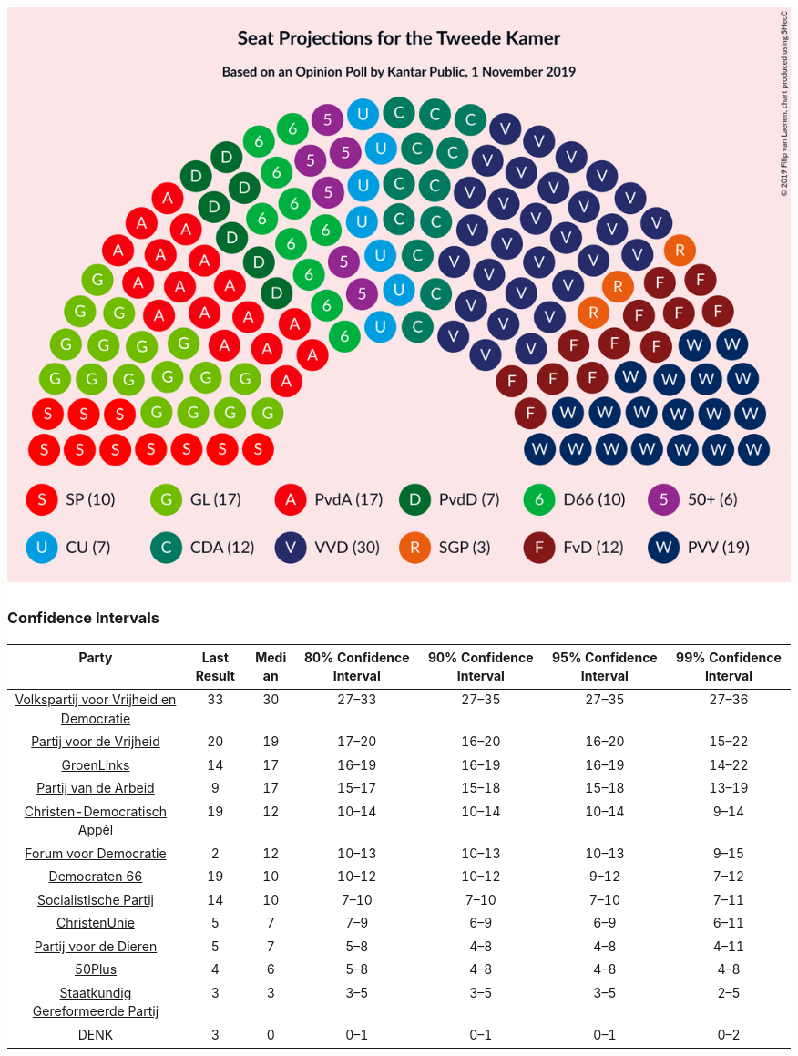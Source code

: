 ![Graph with seating plan not yet produced](2019-11-01-KantarPublic-seating-plan.png "Seating Plan")

### Confidence Intervals

| Party | Last Result | Median | 80% Confidence Interval | 90% Confidence Interval | 95% Confidence Interval | 99% Confidence Interval |
|:-----:|:-----------:|:------:|:-----------------------:|:-----------------------:|:-----------------------:|:-----------------------:|
| <a href="#volkspartij-voor-vrijheid-en-democratie">Volkspartij voor Vrijheid en Democratie</a> | 33 | 30 | 27–33 |27–35 |27–35 |27–36 |
| <a href="#partij-voor-de-vrijheid">Partij voor de Vrijheid</a> | 20 | 19 | 17–20 |16–20 |16–20 |15–22 |
| <a href="#groenlinks">GroenLinks</a> | 14 | 17 | 16–19 |16–19 |16–19 |14–22 |
| <a href="#partij-van-de-arbeid">Partij van de Arbeid</a> | 9 | 17 | 15–17 |15–18 |15–18 |13–19 |
| <a href="#christen-democratisch-appèl">Christen-Democratisch Appèl</a> | 19 | 12 | 10–14 |10–14 |10–14 |9–14 |
| <a href="#forum-voor-democratie">Forum voor Democratie</a> | 2 | 12 | 10–13 |10–13 |10–13 |9–15 |
| <a href="#democraten-66">Democraten 66</a> | 19 | 10 | 10–12 |10–12 |9–12 |7–12 |
| <a href="#socialistische-partij">Socialistische Partij</a> | 14 | 10 | 7–10 |7–10 |7–10 |7–11 |
| <a href="#christenunie">ChristenUnie</a> | 5 | 7 | 7–9 |6–9 |6–9 |6–11 |
| <a href="#partij-voor-de-dieren">Partij voor de Dieren</a> | 5 | 7 | 5–8 |4–8 |4–8 |4–11 |
| <a href="#50plus">50Plus</a> | 4 | 6 | 5–8 |4–8 |4–8 |4–8 |
| <a href="#staatkundig-gereformeerde-partij">Staatkundig Gereformeerde Partij</a> | 3 | 3 | 3–5 |3–5 |3–5 |2–5 |
| <a href="#denk">DENK</a> | 3 | 0 | 0–1 |0–1 |0–1 |0–2 |
